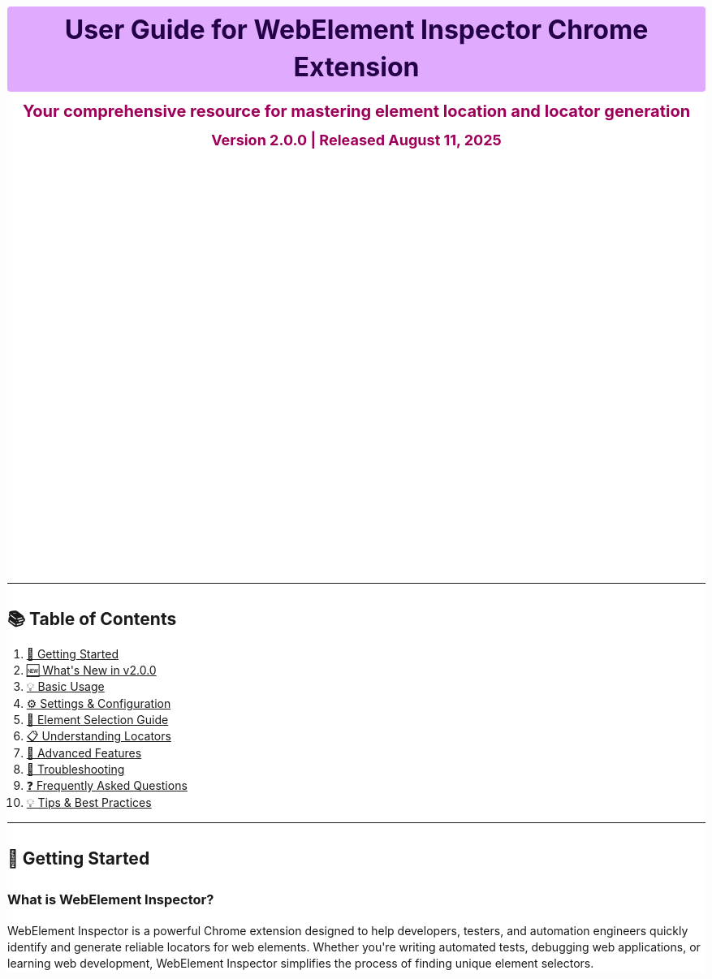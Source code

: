 <div align="center">

<span style="background-color: #e0aaff; color: #240046; font-weight: bold; padding: 6px 10px; border-radius: 4px; font-size: 32px; display: block;">
User Guide for WebElement Inspector Chrome Extension
</span>
<span style="color: #9e0059; font-weight: bold; padding: 4px 8px; border-radius: 4px; font-size: 20px; display: block; margin-top: 6px;">
Your comprehensive resource for mastering element location and locator generation
</span>
<span style="color: #9e0059; font-weight: bold; padding: 4px 8px; border-radius: 4px; font-size: 18px; display: block; margin-bottom: 30px;">
Version 2.0.0 | Released August 11, 2025
</span>

<div style="position: relative; width: 100%; height: 0; padding-bottom: 56.25%;">
  <iframe 
    style="position: absolute; top: 0; left: 0; width: 100%; height: 100%;"
    src="https://www.youtube.com/embed/J2-0iSsf1IQ" 
    title="YouTube video player" 
    frameborder="0" 
    allow="accelerometer; autoplay; clipboard-write; encrypted-media; gyroscope; picture-in-picture" 
    allowfullscreen>
  </iframe>
</div>


</div>

---

## 📚 Table of Contents

1. [🚀 Getting Started](#-getting-started)
2. [🆕 What's New in v2.0.0](#-whats-new-in-v200)
3. [💡 Basic Usage](#-basic-usage)
4. [⚙️ Settings & Configuration](#-settings--configuration)
5. [🎯 Element Selection Guide](#-element-selection-guide)
6. [📋 Understanding Locators](#-understanding-locators)
7. [🔧 Advanced Features](#-advanced-features)
8. [🐛 Troubleshooting](#-troubleshooting)
9. [❓ Frequently Asked Questions](#-frequently-asked-questions)
10. [💡 Tips & Best Practices](#-tips--best-practices)

---



## 🚀 Getting Started

### What is WebElement Inspector?

WebElement Inspector is a powerful Chrome extension designed to help developers, testers, and automation engineers quickly identify and generate reliable locators for web elements. Whether you're writing automated tests, debugging web applications, or learning web development, WebElement Inspector simplifies the process of finding unique element selectors.
